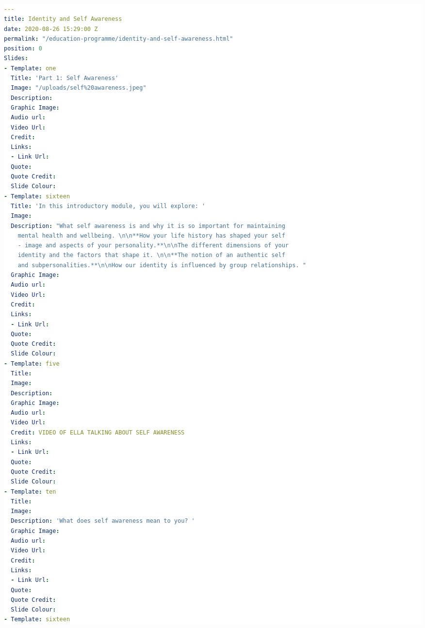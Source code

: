 ```yaml
---
title: Identity and Self Awareness
date: 2020-08-26 15:29:00 Z
permalink: "/education-programme/identity-and-self-awareness.html"
position: 0
Slides:
- Template: one
  Title: 'Part 1: Self Awareness'
  Image: "/uploads/self%20awareness.jpeg"
  Description: 
  Graphic Image: 
  Audio url: 
  Video Url: 
  Credit: 
  Links:
  - Link Url: 
  Quote: 
  Quote Credit: 
  Slide Colour: 
- Template: sixteen
  Title: 'In this introductory module, you will explore: '
  Image: 
  Description: "What self awareness is and why it is so important for maintaining
    mental health and wellbeing. \n\n**How your life history has shaped your self
    - image and aspects of your personality.**\n\nThe different dimensions of your
    identity and the factors that shape it. \n\n**The notion of an authentic self
    and subpersonalities.**\n\nHow our identity is influenced by group relationships. "
  Graphic Image: 
  Audio url: 
  Video Url: 
  Credit: 
  Links:
  - Link Url: 
  Quote: 
  Quote Credit: 
  Slide Colour: 
- Template: five
  Title: 
  Image: 
  Description: 
  Graphic Image: 
  Audio url: 
  Video Url: 
  Credit: VIDEO OF ELLA TALKING ABOUT SELF AWARENESS
  Links:
  - Link Url: 
  Quote: 
  Quote Credit: 
  Slide Colour: 
- Template: ten
  Title: 
  Image: 
  Description: 'What does self awareness mean to you? '
  Graphic Image: 
  Audio url: 
  Video Url: 
  Credit: 
  Links:
  - Link Url: 
  Quote: 
  Quote Credit: 
  Slide Colour: 
- Template: sixteen
```